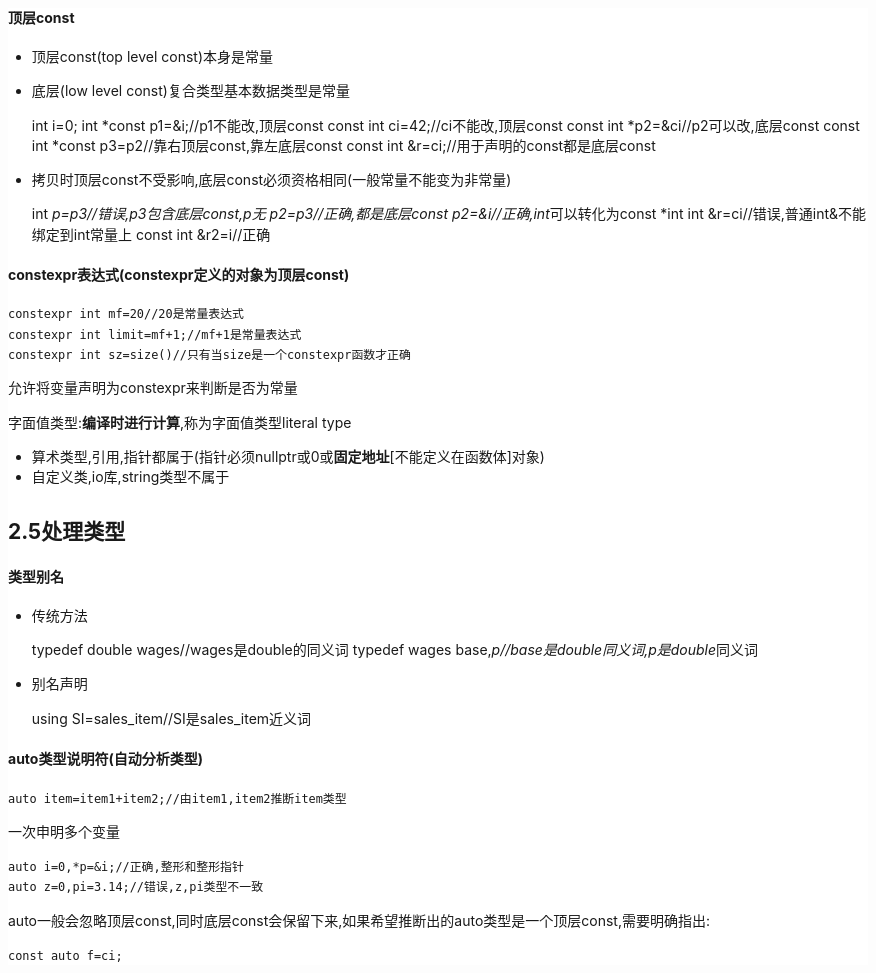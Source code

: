 #### 顶层const

- 顶层const(top level const)本身是常量
- 底层(low level const)复合类型基本数据类型是常量

    int i=0;
    int *const p1=&i;//p1不能改,顶层const
    const int ci=42;//ci不能改,顶层const
    const int *p2=&ci//p2可以改,底层const
    const int *const p3=p2//靠右顶层const,靠左底层const
    const int &r=ci;//用于声明的const都是底层const

- 拷贝时顶层const不受影响,底层const必须资格相同(一般常量不能变为非常量)  

    int *p=p3//错误,p3包含底层const,p无
    p2=p3//正确,都是底层const
    p2=&i//正确,int*可以转化为const *int
    int &r=ci//错误,普通int&不能绑定到int常量上
    const int &r2=i//正确

#### constexpr表达式(constexpr定义的对象为顶层const)

    constexpr int mf=20//20是常量表达式
    constexpr int limit=mf+1;//mf+1是常量表达式
    constexpr int sz=size()//只有当size是一个constexpr函数才正确

允许将变量声明为constexpr来判断是否为常量  

字面值类型:**编译时进行计算**,称为字面值类型literal type

- 算术类型,引用,指针都属于(指针必须nullptr或0或**固定地址**[不能定义在函数体]对象)
- 自定义类,io库,string类型不属于

## 2.5处理类型

#### 类型别名

- 传统方法

    typedef double wages//wages是double的同义词
    typedef wages base,*p//base是double同义词,p是double*同义词

- 别名声明

    using SI=sales_item//SI是sales_item近义词

#### auto类型说明符(自动分析类型)

    auto item=item1+item2;//由item1,item2推断item类型

一次申明多个变量

    auto i=0,*p=&i;//正确,整形和整形指针
    auto z=0,pi=3.14;//错误,z,pi类型不一致

auto一般会忽略顶层const,同时底层const会保留下来,如果希望推断出的auto类型是一个顶层const,需要明确指出:

    const auto f=ci;

